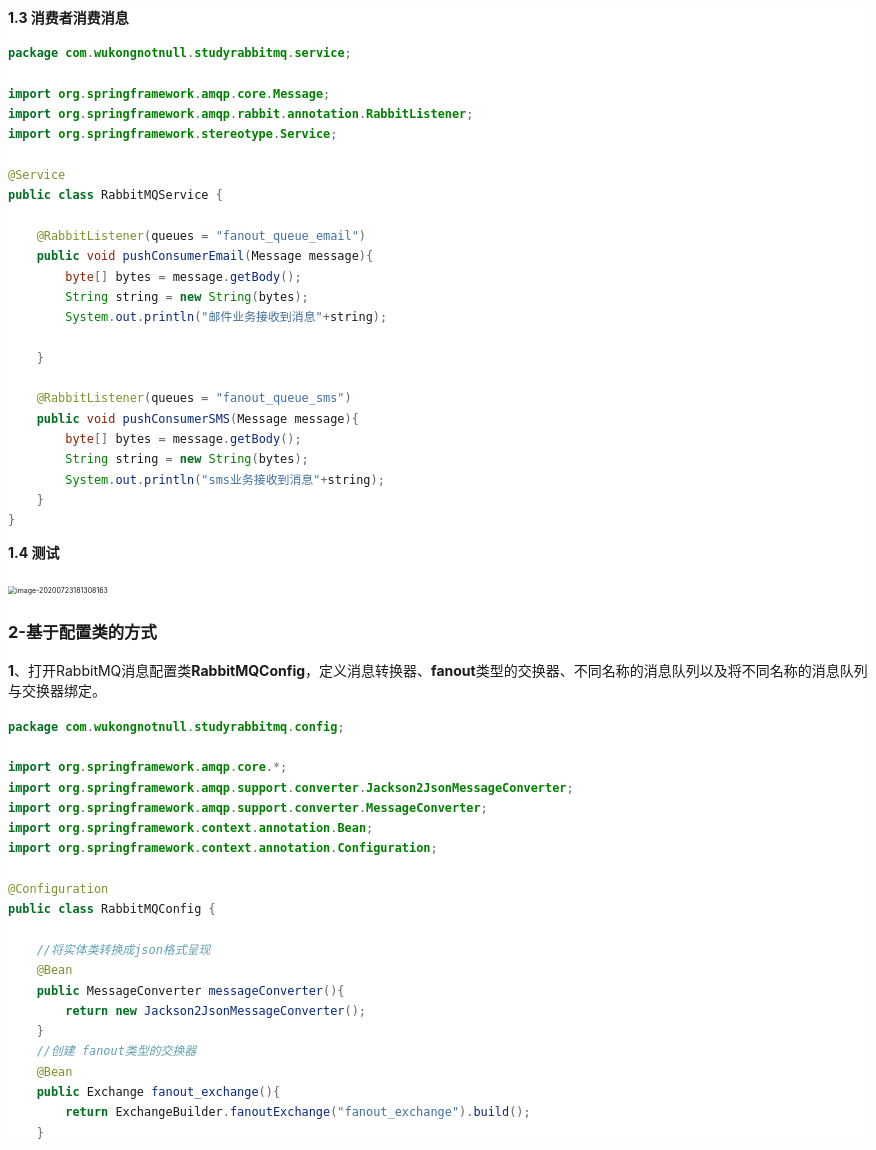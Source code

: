 
**1.3 消费者消费消息**

```java
package com.wukongnotnull.studyrabbitmq.service;

import org.springframework.amqp.core.Message;
import org.springframework.amqp.rabbit.annotation.RabbitListener;
import org.springframework.stereotype.Service;

@Service
public class RabbitMQService {

    @RabbitListener(queues = "fanout_queue_email")
    public void pushConsumerEmail(Message message){
        byte[] bytes = message.getBody();
        String string = new String(bytes);
        System.out.println("邮件业务接收到消息"+string);

    }

    @RabbitListener(queues = "fanout_queue_sms")
    public void pushConsumerSMS(Message message){
        byte[] bytes = message.getBody();
        String string = new String(bytes);
        System.out.println("sms业务接收到消息"+string);
    }
}

```





**1.4 测试**

<img src="https://tva1.sinaimg.cn/large/008i3skNgy1gvaks5izbbj61dz0hwai502.jpg" alt="image-20200723181308163" style="zoom:50%;" />





### **2-基于配置类的方式**

**1**、打开RabbitMQ消息配置类**RabbitMQConfig**，定义消息转换器、**fanout**类型的交换器、不同名称的消息队列以及将不同名称的消息队列与交换器绑定。

```java
package com.wukongnotnull.studyrabbitmq.config;

import org.springframework.amqp.core.*;
import org.springframework.amqp.support.converter.Jackson2JsonMessageConverter;
import org.springframework.amqp.support.converter.MessageConverter;
import org.springframework.context.annotation.Bean;
import org.springframework.context.annotation.Configuration;

@Configuration
public class RabbitMQConfig {

    //将实体类转换成json格式呈现
    @Bean
    public MessageConverter messageConverter(){
        return new Jackson2JsonMessageConverter();
    }
    //创建 fanout类型的交换器
    @Bean
    public Exchange fanout_exchange(){
        return ExchangeBuilder.fanoutExchange("fanout_exchange").build();
    }

```